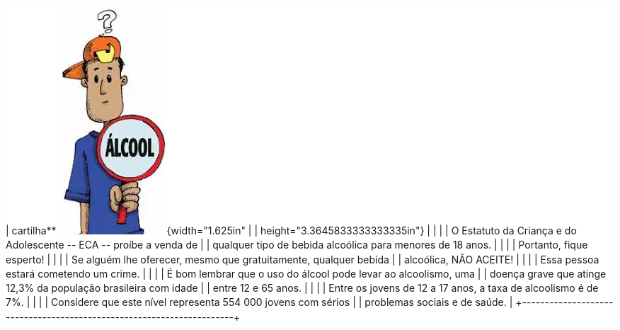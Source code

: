 | cartilha**![](./imgSAEB_7_POR/media/image2.png){width="1.625in"      |
| height="3.3645833333333335in"}                                       |
|                                                                      |
| O Estatuto da Criança e do Adolescente -- ECA -- proíbe a venda de   |
| qualquer tipo de bebida alcoólica para menores de 18 anos.           |
|                                                                      |
| Portanto, fique esperto!                                             |
|                                                                      |
| Se alguém lhe oferecer, mesmo que gratuitamente, qualquer bebida     |
| alcoólica, NÃO ACEITE!                                               |
|                                                                      |
| Essa pessoa estará cometendo um crime.                               |
|                                                                      |
| É bom lembrar que o uso do álcool pode levar ao alcoolismo, uma      |
| doença grave que atinge 12,3% da população brasileira com idade      |
| entre 12 e 65 anos.                                                  |
|                                                                      |
| Entre os jovens de 12 a 17 anos, a taxa de alcoolismo é de 7%.       |
|                                                                      |
| Considere que este nível representa 554 000 jovens com sérios        |
| problemas sociais e de saúde.                                        |
+----------------------------------------------------------------------+
